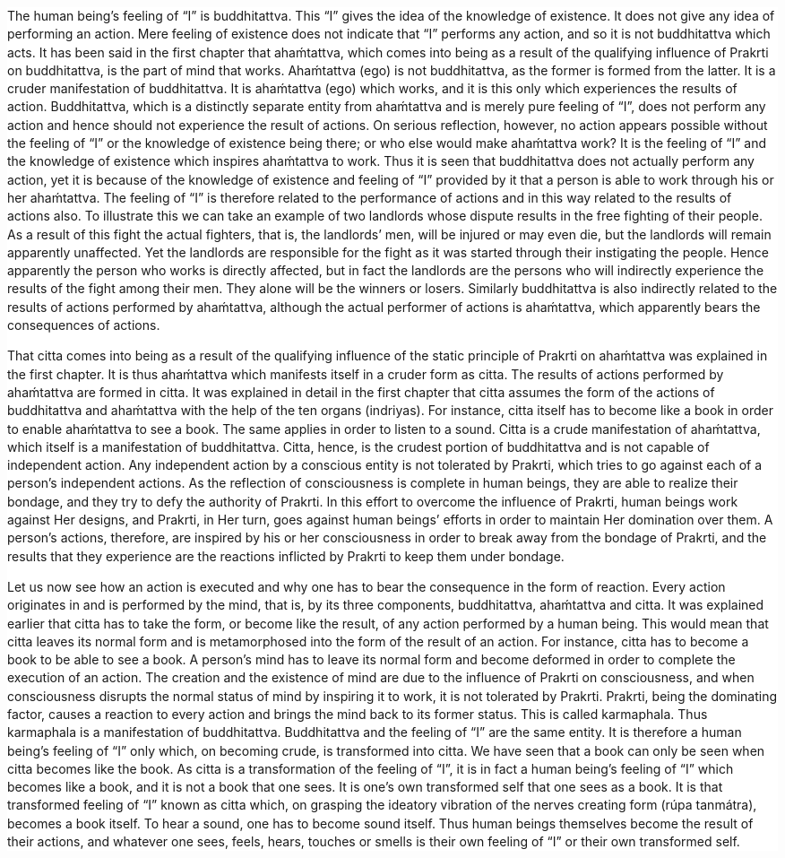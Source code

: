 The human being’s feeling of “I” is buddhitattva. This “I” gives the idea of the knowledge of existence. It does not give any idea of performing an action. Mere feeling of existence does not indicate that “I” performs any action, and so it is not buddhitattva which acts. It has been said in the first chapter that ahaḿtattva, which comes into being as a result of the qualifying influence of Prakrti on buddhitattva, is the part of mind that works. Ahaḿtattva (ego) is not buddhitattva, as the former is formed from the latter. It is a cruder manifestation of buddhitattva. It is ahaḿtattva (ego) which works, and it is this only which experiences the results of action. Buddhitattva, which is a distinctly separate entity from ahaḿtattva and is merely pure feeling of “I”, does not perform any action and hence should not experience the result of actions. On serious reflection, however, no action appears possible without the feeling of “I” or the knowledge of existence being there; or who else would make ahaḿtattva work? It is the feeling of “I” and the knowledge of existence which inspires ahaḿtattva to work. Thus it is seen that buddhitattva does not actually perform any action, yet it is because of the knowledge of existence and feeling of “I” provided by it that a person is able to work through his or her ahaḿtattva. The feeling of “I” is therefore related to the performance of actions and in this way related to the results of actions also. To illustrate this we can take an example of two landlords whose dispute results in the free fighting of their people. As a result of this fight the actual fighters, that is, the landlords’ men, will be injured or may even die, but the landlords will remain apparently unaffected. Yet the landlords are responsible for the fight as it was started through their instigating the people. Hence apparently the person who works is directly affected, but in fact the landlords are the persons who will indirectly experience the results of the fight among their men. They alone will be the winners or losers. Similarly buddhitattva is also indirectly related to the results of actions performed by ahaḿtattva, although the actual performer of actions is ahaḿtattva, which apparently bears the consequences of actions.

That citta comes into being as a result of the qualifying influence of the static principle of Prakrti on ahaḿtattva was explained in the first chapter. It is thus ahaḿtattva which manifests itself in a cruder form as citta. The results of actions performed by ahaḿtattva are formed in citta. It was explained in detail in the first chapter that citta assumes the form of the actions of buddhitattva and ahaḿtattva with the help of the ten organs (indriyas). For instance, citta itself has to become like a book in order to enable ahaḿtattva to see a book. The same applies in order to listen to a sound. Citta is a crude manifestation of ahaḿtattva, which itself is a manifestation of buddhitattva. Citta, hence, is the crudest portion of buddhitattva and is not capable of independent action. Any independent action by a conscious entity is not tolerated by Prakrti, which tries to go against each of a person’s independent actions. As the reflection of consciousness is complete in human beings, they are able to realize their bondage, and they try to defy the authority of Prakrti. In this effort to overcome the influence of Prakrti, human beings work against Her designs, and Prakrti, in Her turn, goes against human beings’ efforts in order to maintain Her domination over them. A person’s actions, therefore, are inspired by his or her consciousness in order to break away from the bondage of Prakrti, and the results that they experience are the reactions inflicted by Prakrti to keep them under bondage.

Let us now see how an action is executed and why one has to bear the consequence in the form of reaction. Every action originates in and is performed by the mind, that is, by its three components, buddhitattva, ahaḿtattva and citta. It was explained earlier that citta has to take the form, or become like the result, of any action performed by a human being. This would mean that citta leaves its normal form and is metamorphosed into the form of the result of an action. For instance, citta has to become a book to be able to see a book. A person’s mind has to leave its normal form and become deformed in order to complete the execution of an action. The creation and the existence of mind are due to the influence of Prakrti on consciousness, and when consciousness disrupts the normal status of mind by inspiring it to work, it is not tolerated by Prakrti. Prakrti, being the dominating factor, causes a reaction to every action and brings the mind back to its former status. This is called karmaphala. Thus karmaphala is a manifestation of buddhitattva. Buddhitattva and the feeling of “I” are the same entity. It is therefore a human being’s feeling of “I” only which, on becoming crude, is transformed into citta. We have seen that a book can only be seen when citta becomes like the book. As citta is a transformation of the feeling of “I”, it is in fact a human being’s feeling of “I” which becomes like a book, and it is not a book that one sees. It is one’s own transformed self that one sees as a book. It is that transformed feeling of “I” known as citta which, on grasping the ideatory vibration of the nerves creating form (rúpa tanmátra), becomes a book itself. To hear a sound, one has to become sound itself. Thus human beings themselves become the result of their actions, and whatever one sees, feels, hears, touches or smells is their own feeling of “I” or their own transformed self.

